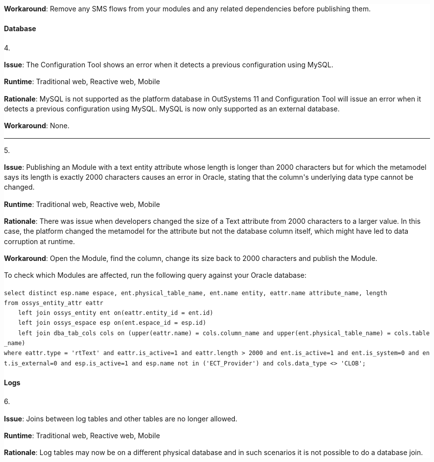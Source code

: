 **Workaround**: Remove any SMS flows from your modules and any related dependencies before publishing them.

#### Database 

4\. <a id="bc-4"></a>

**Issue**: The Configuration Tool shows an error when it detects a previous configuration using MySQL.

**Runtime**: Traditional web, Reactive web, Mobile

**Rationale**: MySQL is not supported as the platform database in OutSystems 11 and Configuration Tool will issue an error when it detects a previous configuration using MySQL. MySQL is now only supported as an external database.

**Workaround**: None.

---

5\. <a id="bc-5"></a>

**Issue**: Publishing an Module with a text entity attribute whose length is longer than 2000 characters but for which the metamodel says its length is exactly 2000 characters causes an error in Oracle, stating that the column's underlying data type cannot be changed.

**Runtime**: Traditional web, Reactive web, Mobile

**Rationale**: There was issue when developers changed the size of a Text attribute from 2000 characters to a larger value. In this case, the platform changed the metamodel for the attribute but not the database column itself, which might have led to data corruption at runtime.

**Workaround**: Open the Module, find the column, change its size back to 2000 characters and publish the Module.

To check which Modules are affected, run the following query against your Oracle database:

    select distinct esp.name espace, ent.physical_table_name, ent.name entity, eattr.name attribute_name, length 
    from ossys_entity_attr eattr
        left join ossys_entity ent on(eattr.entity_id = ent.id)
        left join ossys_espace esp on(ent.espace_id = esp.id)
        left join dba_tab_cols cols on (upper(eattr.name) = cols.column_name and upper(ent.physical_table_name) = cols.table_name)
    where eattr.type = 'rtText' and eattr.is_active=1 and eattr.length > 2000 and ent.is_active=1 and ent.is_system=0 and ent.is_external=0 and esp.is_active=1 and esp.name not in ('ECT_Provider') and cols.data_type <> 'CLOB';

#### Logs

6\. <a id="bc-6"></a>

**Issue**: Joins between log tables and other tables are no longer allowed.

**Runtime**: Traditional web, Reactive web, Mobile

**Rationale**: Log tables may now be on a different physical database and in such scenarios it is not possible to do a database join.
